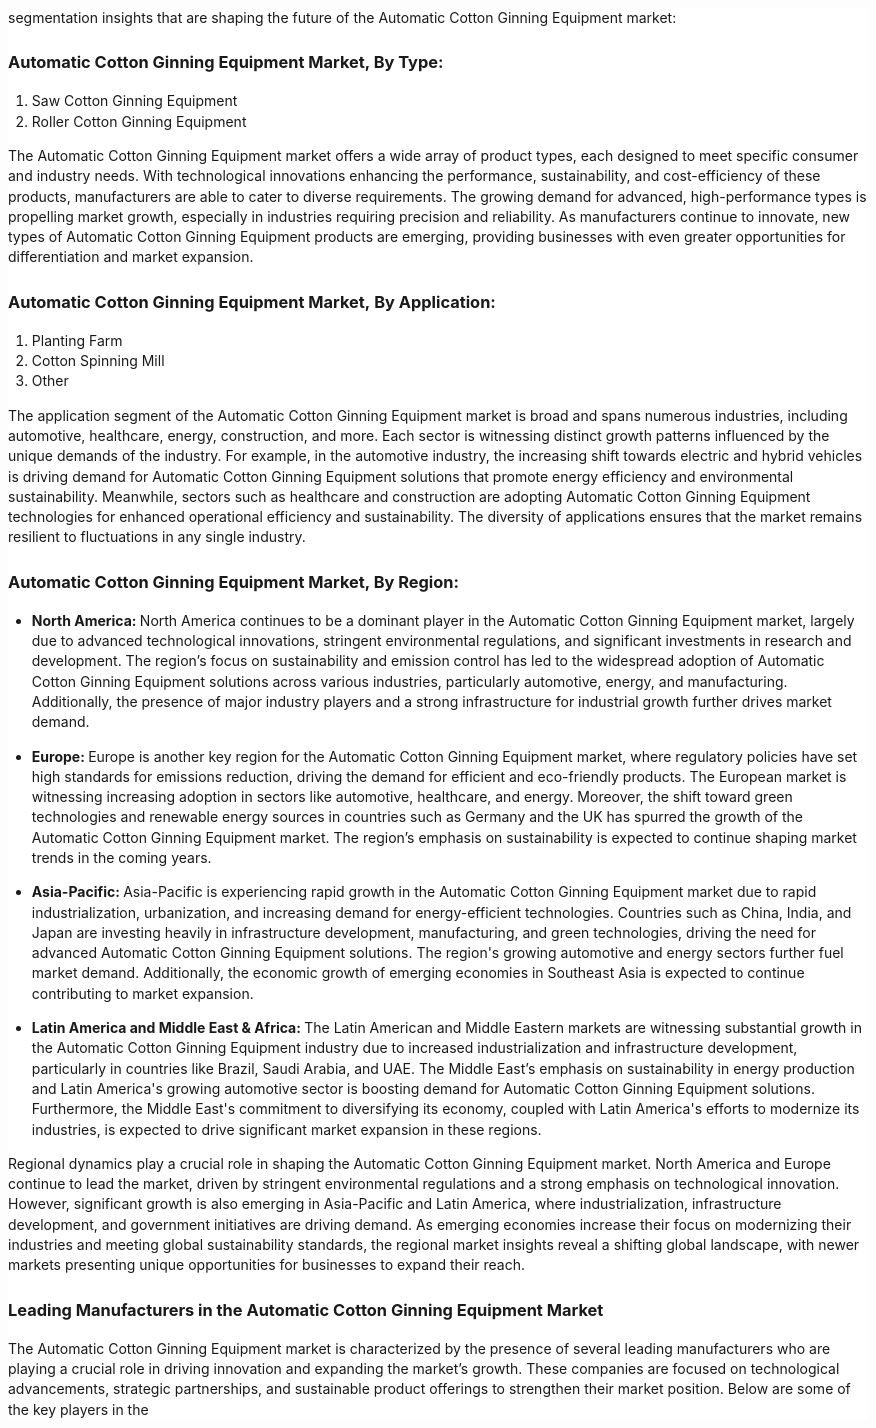 segmentation insights that are shaping the future of the Automatic Cotton Ginning Equipment market:</p><h3><strong>Automatic Cotton Ginning Equipment Market, By Type:<br /></strong></h3><ol><li>Saw Cotton Ginning Equipment<li> Roller Cotton Ginning Equipment</li></ol><p>The Automatic Cotton Ginning Equipment market offers a wide array of product types, each designed to meet specific consumer and industry needs. With technological innovations enhancing the performance, sustainability, and cost-efficiency of these products, manufacturers are able to cater to diverse requirements. The growing demand for advanced, high-performance types is propelling market growth, especially in industries requiring precision and reliability. As manufacturers continue to innovate, new types of Automatic Cotton Ginning Equipment products are emerging, providing businesses with even greater opportunities for differentiation and market expansion.</p><h3>Automatic Cotton Ginning Equipment Market,&nbsp;By Application:</h3><ol><li>Planting Farm<li> Cotton Spinning Mill<li> Other</li></ol><p>The application segment of the Automatic Cotton Ginning Equipment market is broad and spans numerous industries, including automotive, healthcare, energy, construction, and more. Each sector is witnessing distinct growth patterns influenced by the unique demands of the industry. For example, in the automotive industry, the increasing shift towards electric and hybrid vehicles is driving demand for Automatic Cotton Ginning Equipment solutions that promote energy efficiency and environmental sustainability. Meanwhile, sectors such as healthcare and construction are adopting Automatic Cotton Ginning Equipment technologies for enhanced operational efficiency and sustainability. The diversity of applications ensures that the market remains resilient to fluctuations in any single industry.</p><h3>Automatic Cotton Ginning Equipment Market, By Region:</h3><ul><li><p><strong>North America:&nbsp;</strong>North America continues to be a dominant player in the Automatic Cotton Ginning Equipment market, largely due to advanced technological innovations, stringent environmental regulations, and significant investments in research and development. The region&rsquo;s focus on sustainability and emission control has led to the widespread adoption of Automatic Cotton Ginning Equipment solutions across various industries, particularly automotive, energy, and manufacturing. Additionally, the presence of major industry players and a strong infrastructure for industrial growth further drives market demand.</p></li><li><p><strong><strong>Europe:&nbsp;</strong></strong>Europe is another key region for the Automatic Cotton Ginning Equipment market, where regulatory policies have set high standards for emissions reduction, driving the demand for efficient and eco-friendly products. The European market is witnessing increasing adoption in sectors like automotive, healthcare, and energy. Moreover, the shift toward green technologies and renewable energy sources in countries such as Germany and the UK has spurred the growth of the Automatic Cotton Ginning Equipment market. The region&rsquo;s emphasis on sustainability is expected to continue shaping market trends in the coming years.</p></li><li><p><strong><strong>Asia-Pacific:&nbsp;</strong></strong>Asia-Pacific is experiencing rapid growth in the Automatic Cotton Ginning Equipment market due to rapid industrialization, urbanization, and increasing demand for energy-efficient technologies. Countries such as China, India, and Japan are investing heavily in infrastructure development, manufacturing, and green technologies, driving the need for advanced Automatic Cotton Ginning Equipment solutions. The region's growing automotive and energy sectors further fuel market demand. Additionally, the economic growth of emerging economies in Southeast Asia is expected to continue contributing to market expansion.</p></li><li><p><strong><strong>Latin America and Middle East &amp; Africa:&nbsp;</strong></strong>The Latin American and Middle Eastern markets are witnessing substantial growth in the Automatic Cotton Ginning Equipment industry due to increased industrialization and infrastructure development, particularly in countries like Brazil, Saudi Arabia, and UAE. The Middle East&rsquo;s emphasis on sustainability in energy production and Latin America's growing automotive sector is boosting demand for Automatic Cotton Ginning Equipment solutions. Furthermore, the Middle East's commitment to diversifying its economy, coupled with Latin America's efforts to modernize its industries, is expected to drive significant market expansion in these regions.</p></li></ul><p>Regional dynamics play a crucial role in shaping the Automatic Cotton Ginning Equipment market. North America and Europe continue to lead the market, driven by stringent environmental regulations and a strong emphasis on technological innovation. However, significant growth is also emerging in Asia-Pacific and Latin America, where industrialization, infrastructure development, and government initiatives are driving demand. As emerging economies increase their focus on modernizing their industries and meeting global sustainability standards, the regional market insights reveal a shifting global landscape, with newer markets presenting unique opportunities for businesses to expand their reach.</p><h3><strong>Leading Manufacturers in the Automatic Cotton Ginning Equipment Market</strong></h3><p>The Automatic Cotton Ginning Equipment market is characterized by the presence of several leading manufacturers who are playing a crucial role in driving innovation and expanding the market&rsquo;s growth. These companies are focused on technological advancements, strategic partnerships, and sustainable product offerings to strengthen their market position. Below are some of the key players in the